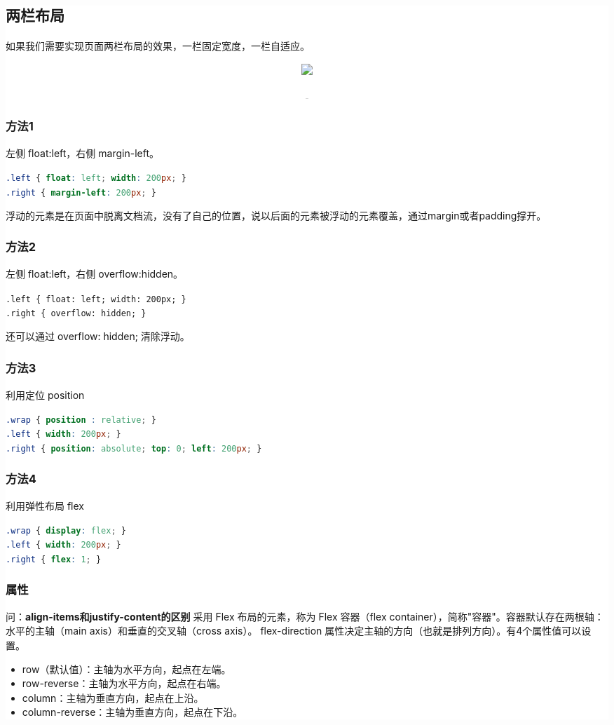 ## 两栏布局
如果我们需要实现页面两栏布局的效果，一栏固定宽度，一栏自适应。

<center><img style="width:70%;" src="https://masonosam.top/assets/2022-09-08-img/2.png">

<span style="color:orange; border-bottom: 1px solid #d9d9d9;display: inline-block;color: #999;padding: 2px;"></span></center>

### 方法1

左侧 float:left，右侧 margin-left。
```css
.left { float: left; width: 200px; }
.right { margin-left: 200px; }
```

浮动的元素是在页面中脱离文档流，没有了自己的位置，说以后面的元素被浮动的元素覆盖，通过margin或者padding撑开。

### 方法2

左侧 float:left，右侧 overflow:hidden。
```csss
.left { float: left; width: 200px; }
.right { overflow: hidden; }
```
还可以通过 overflow: hidden; 清除浮动。

### 方法3

利用定位 position
```css
.wrap { position : relative; }
.left { width: 200px; }
.right { position: absolute; top: 0; left: 200px; }
```
### 方法4

利用弹性布局 flex
```css
.wrap { display: flex; }
.left { width: 200px; }
.right { flex: 1; }
```

### 属性
问：**align-items和justify-content的区别**
采用 Flex 布局的元素，称为 Flex 容器（flex container），简称"容器"。容器默认存在两根轴：水平的主轴（main axis）和垂直的交叉轴（cross axis）。
flex-direction 属性决定主轴的方向（也就是排列方向）。有4个属性值可以设置。

* row（默认值）：主轴为水平方向，起点在左端。
* row-reverse：主轴为水平方向，起点在右端。
* column：主轴为垂直方向，起点在上沿。
* column-reverse：主轴为垂直方向，起点在下沿。
